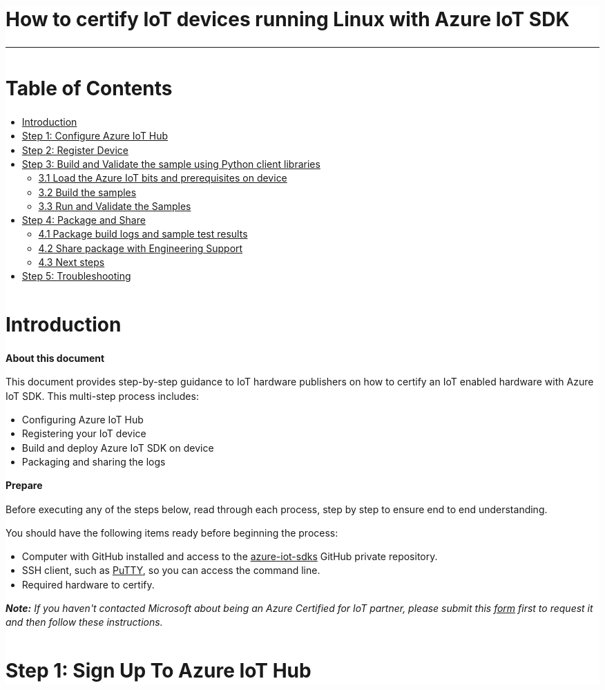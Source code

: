 How to certify IoT devices running Linux with Azure IoT SDK
===
---

# Table of Contents

-   [Introduction](#Introduction)
-   [Step 1: Configure Azure IoT Hub](#Step-1-Configure)
-   [Step 2: Register Device](#Step-2-Register)
-   [Step 3: Build and Validate the sample using Python client
    libraries](#Step-3-Build)
    -   [3.1 Load the Azure IoT bits and prerequisites on device](#Step-3-1-Load)
    -   [3.2 Build the samples](#Step-3-2-Build)
    -   [3.3 Run and Validate the Samples](#Step-3-3-Run)
-   [Step 4: Package and Share](#Step-4-Package_Share)
    -   [4.1 Package build logs and sample test results](#Step-4-1-Package)
    -   [4.2 Share package with Engineering Support](#Step-4-2-Share)
    -   [4.3 Next steps](#Step-4-3-Next)
-   [Step 5: Troubleshooting](#Step-5-Troubleshooting)

<a name="Introduction"></a>
# Introduction

**About this document**

This document provides step-by-step guidance to IoT hardware publishers on how
to certify an IoT enabled hardware with Azure IoT SDK. This multi-step process
includes:
-   Configuring Azure IoT Hub
-   Registering your IoT device
-   Build and deploy Azure IoT SDK on device
-   Packaging and sharing the logs

**Prepare**

Before executing any of the steps below, read through each process, step by step
to ensure end to end understanding.

You should have the following items ready before beginning the process:

-   Computer with GitHub installed and access to the
    [azure-iot-sdks](https://github.com/Azure/azure-iot-sdks) GitHub
    private repository.
-   SSH client, such as [PuTTY](http://www.putty.org/), so you can access the
    command line.
-   Required hardware to certify.

***Note:*** *If you haven't contacted Microsoft about being an Azure Certified for IoT partner, please submit this [form](<https://iotcert.cloudapp.net/>) first to request it and then follow these instructions.*

<a name="Step-1-Configure"></a>
# Step 1: Sign Up To Azure IoT Hub
